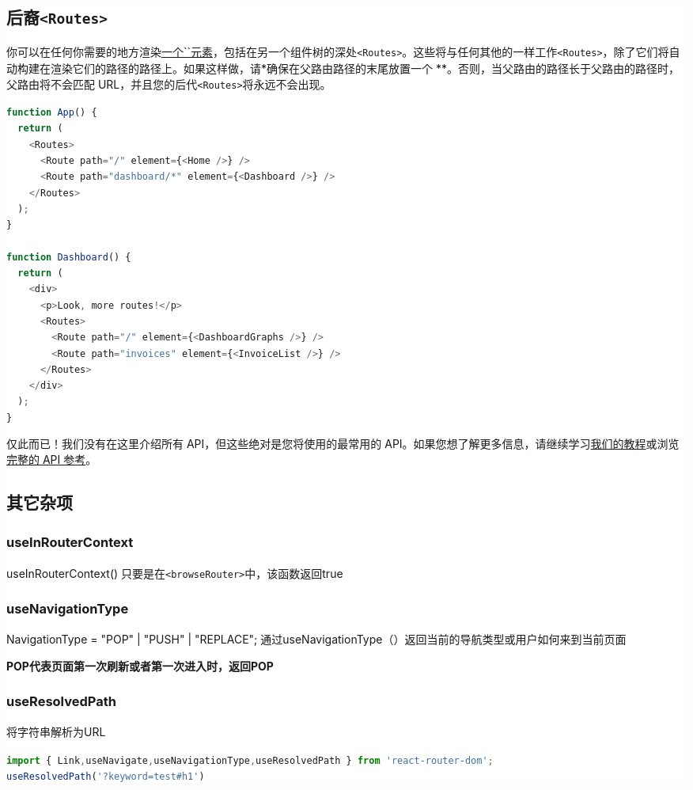 ## 后裔`<Routes>`

你可以在任何你需要的地方渲染[一个``元素](https://reactrouter.com/docs/en/v6/api#routes)，包括在另一个组件树的深处`<Routes>`。这些将与任何其他的一样工作`<Routes>`，除了它们将自动构建在渲染它们的路径的路径上。如果这样做，请*确保在父路由路径的末尾放置一个 **。否则，当父路由的路径长于父路由的路径时，父路由将不会匹配 URL，并且您的后代`<Routes>`将永远不会出现。

```js
function App() {
  return (
    <Routes>
      <Route path="/" element={<Home />} />
      <Route path="dashboard/*" element={<Dashboard />} />
    </Routes>
  );
}

function Dashboard() {
  return (
    <div>
      <p>Look, more routes!</p>
      <Routes>
        <Route path="/" element={<DashboardGraphs />} />
        <Route path="invoices" element={<InvoiceList />} />
      </Routes>
    </div>
  );
}
```

仅此而已！我们没有在这里介绍所有 API，但这些绝对是您将使用的最常用的 API。如果您想了解更多信息，请继续学习[我们的教程](https://reactrouter.com/docs/en/v6/getting-started/tutorial)或浏览[完整的 API 参考](https://reactrouter.com/docs/en/v6/api)。



## 其它杂项

### useInRouterContext

useInRouterContext()  只要是在`<browseRouter>`中，该函数返回true



### useNavigationType

NavigationType = "POP" | "PUSH" | "REPLACE";    通过useNavigationType（）返回当前的导航类型或用户如何来到当前页面

**POP代表页面第一次刷新或者第一次进入时，返回POP**



### useResolvedPath

将字符串解析为URL

``````js
import { Link,useNavigate,useNavigationType,useResolvedPath } from 'react-router-dom';
useResolvedPath('?keyword=test#h1')
``````
